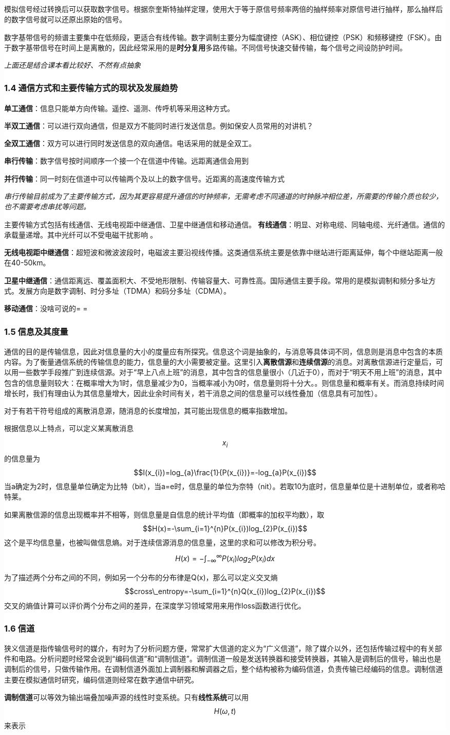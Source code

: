 模拟信号经过转换后可以获取数字信号。根据奈奎斯特抽样定理，使用大于等于原信号频率两倍的抽样频率对原信号进行抽样，那么抽样后的数字信号就可以还原出原始的信号。

数字基带信号的频谱主要集中在低频段，更适合有线传输。数字调制主要分为幅度键控（ASK）、相位键控（PSK）和频移键控（FSK）。由于数字基带信号在时间上是离散的，因此经常采用的是**时分复用**多路传输。不同信号快速交替传输，每个信号之间设防护时间。

*上面还是结合课本看比较好、不然有点抽象*

### 1.4 通信方式和主要传输方式的现状及发展趋势

**单工通信**：信息只能单方向传输。遥控、遥测、传呼机等采用这种方式。

**半双工通信**：可以进行双向通信，但是双方不能同时进行发送信息。例如保安人员常用的对讲机？

**全双工通信**：双方可以进行同时发送信息的双向通信。电话采用的就是全双工。

**串行传输**：数字信号按时间顺序一个接一个在信道中传输。远距离通信会用到

**并行传输**：同一时刻在信道中可以传输两个及以上的数字信号。近距离的高速度传输方式

*串行传输目前成为了主要传输方式，因为其更容易提升通信的时钟频率，无需考虑不同通道的时钟脉冲相位差，所需要的传输介质也较少，也不需要考虑串扰等问题。*

主要传输方式包括有线通信、无线电视距中继通信、卫星中继通信和移动通信。
**有线通信**：明显、对称电缆、同轴电缆、光纤通信。通信的承载量递增。其中光纤可以不受电磁干扰影响 。

**无线电视距中继通信**：超短波和微波波段时，电磁波主要沿视线传播。这类通信系统主要是依靠中继站进行距离延伸，每个中继站距离一般在40-50km。

**卫星中继通信**：通信距离远、覆盖面积大、不受地形限制、传输容量大、可靠性高。国际通信主要手段。常用的是模拟调制和频分多址方式。发展方向是数字调制、时分多址（TDMA）和码分多址（CDMA）。

**移动通信**：没啥可说的= =

### 1.5 信息及其度量

通信的目的是传输信息，因此对信息量的大小的度量应有所探究。信息这个词是抽象的，与消息等具体词不同，信息则是消息中包含的本质内容。为了衡量通信系统的传输信息的能力，信息量的大小需要被定量。这里引入**离散信源**和**连续信源**的消息。对离散信源进行定量后，可以用一些数学手段推广到连续信源。对于“早上八点上班”的消息，其中包含的信息量很小（几近于0），而对于“明天不用上班”的消息，其中包含的信息量则较大：在概率增大为1时，信息量减少为0，当概率减小为0时，信息量则将十分大。。则信息量和概率有关。而消息持续时间增长时，我们有理由认为其信息量增大，因此业余时间有关，若干消息之间的信息量可以线性叠加（信息具有可加性）。

对于有若干符号组成的离散消息源，随消息的长度增加，其可能出现信息的概率指数增加。

根据信息以上特点，可以定义某离散消息$$x_{i}$$的信息量为
$$I(x_{i})=log_{a}\frac{1}{P(x_{i})}=-log_{a}P(x_{i})$$
当a确定为2时，信息量单位确定为比特（bit），当a=e时，信息量的单位为奈特（nit）。若取10为底时，信息量单位是十进制单位，或者称哈特莱。

如果离散信源的信息出现概率并不相等，则信息量是自信息的统计平均值（即概率的加权平均数），取
$$H(x)=-\sum_{i=1}^{n}P(x_{i})log_{2}P(x_{i})$$
这个是平均信息量，也被叫做信息熵。对于连续信源消息的信息量，这里的求和可以修改为积分号。
$$H(x)=-\int_{-\infty}^{\infty}P(x_{i})log_{2}P(x_{i})dx$$

为了描述两个分布之间的不同，例如另一个分布的分布律是Q(x)，那么可以定义交叉熵
$$cross\_entropy=-\sum_{i=1}^{n}Q(x_{i})log_{2}P(x_{i})$$
交叉的熵值计算可以评价两个分布之间的差异，在深度学习领域常用来用作loss函数进行优化。

### 1.6 信道

狭义信道是指传输信号时的媒介，有时为了分析问题方便，常常扩大信道的定义为“广义信道”，除了媒介以外，还包括传输过程中的有关部件和电路。分析问题时经常会说到“编码信道”和“调制信道”。调制信道一般是发送转换器和接受转换器，其输入是调制后的信号，输出也是调制后的信号，只做传输作用。在调制信道外面加上调制器和解调器之后，整个结构被称为编码信道，负责传输已经编码的信息。调制信道主要在模拟通信时研究，编码信道则经常在数字通信中研究。

**调制信道**可以等效为输出端叠加噪声源的线性时变系统。只有**线性系统**可以用$$H(\omega,t)$$来表示
